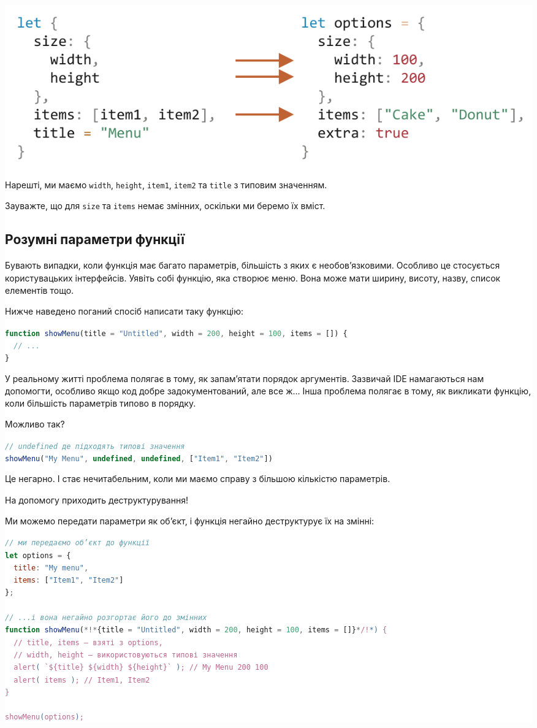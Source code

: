 ![](destructuring-complex.svg)

Нарешті, ми маємо `width`, `height`, `item1`, `item2` та `title` з типовим значенням.

Зауважте, що для `size` та `items` немає змінних, оскільки ми беремо їх вміст.

## Розумні параметри функції

Бувають випадки, коли функція має багато параметрів, більшість з яких є необов’язковими. Особливо це стосується користувацьких інтерфейсів. Уявіть собі функцію, яка створює меню. Вона може мати ширину, висоту, назву, список елементів тощо.

Нижче наведено поганий спосіб написати таку функцію:

```js
function showMenu(title = "Untitled", width = 200, height = 100, items = []) {
  // ...
}
```

У реальному житті проблема полягає в тому, як запам’ятати порядок аргументів. Зазвичай IDE намагаються нам допомогти, особливо якщо код добре задокументований, але все ж... Інша проблема полягає в тому, як викликати функцію, коли більшість параметрів типово в порядку.

Можливо так?

```js
// undefined де підходять типові значення
showMenu("My Menu", undefined, undefined, ["Item1", "Item2"])
```

Це негарно. І стає нечитабельним, коли ми маємо справу з більшою кількістю параметрів.

На допомогу приходить деструктурування!

Ми можемо передати параметри як об’єкт, і функція негайно деструктурує їх на змінні:

```js run
// ми передаємо об’єкт до функції
let options = {
  title: "My menu",
  items: ["Item1", "Item2"]
};

// ...і вона негайно розгортає його до змінних
function showMenu(*!*{title = "Untitled", width = 200, height = 100, items = []}*/!*) {
  // title, items – взяті з options,
  // width, height – використовуються типові значення
  alert( `${title} ${width} ${height}` ); // My Menu 200 100
  alert( items ); // Item1, Item2
}

showMenu(options);
```
